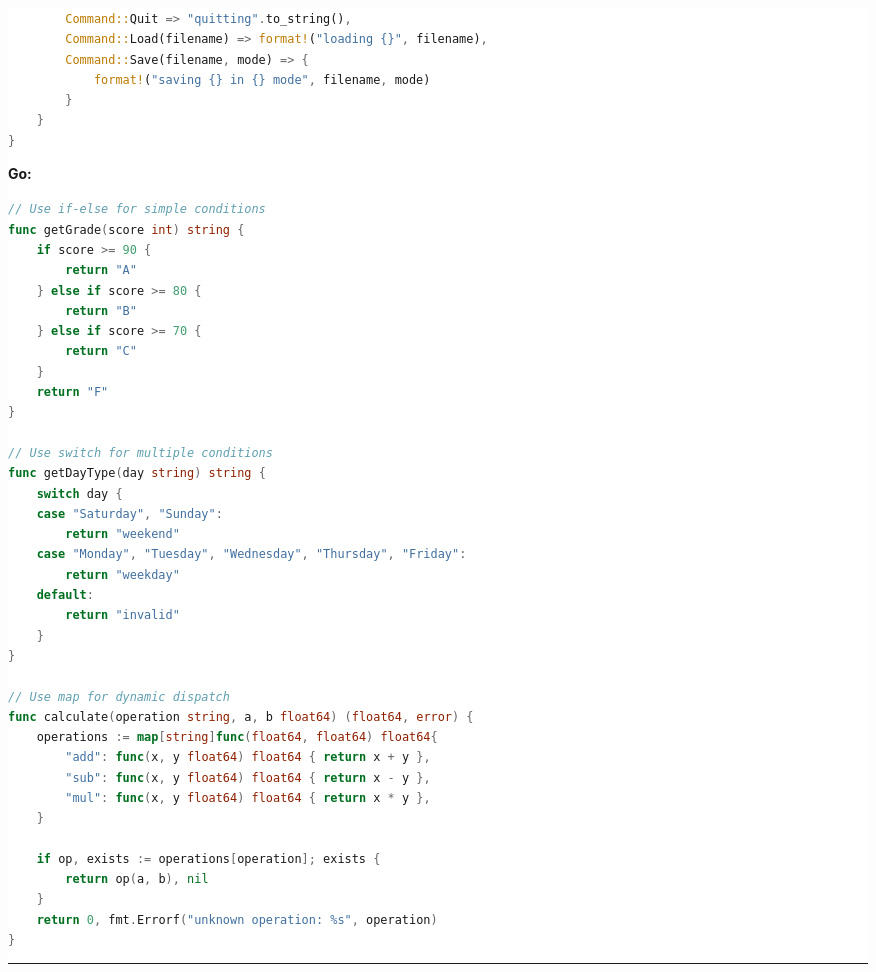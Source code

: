 ```rust
        Command::Quit => "quitting".to_string(),
        Command::Load(filename) => format!("loading {}", filename),
        Command::Save(filename, mode) => {
            format!("saving {} in {} mode", filename, mode)
        }
    }
}
```

**Go:**
```go
// Use if-else for simple conditions
func getGrade(score int) string {
    if score >= 90 {
        return "A"
    } else if score >= 80 {
        return "B"
    } else if score >= 70 {
        return "C"
    }
    return "F"
}

// Use switch for multiple conditions
func getDayType(day string) string {
    switch day {
    case "Saturday", "Sunday":
        return "weekend"
    case "Monday", "Tuesday", "Wednesday", "Thursday", "Friday":
        return "weekday"
    default:
        return "invalid"
    }
}

// Use map for dynamic dispatch
func calculate(operation string, a, b float64) (float64, error) {
    operations := map[string]func(float64, float64) float64{
        "add": func(x, y float64) float64 { return x + y },
        "sub": func(x, y float64) float64 { return x - y },
        "mul": func(x, y float64) float64 { return x * y },
    }
    
    if op, exists := operations[operation]; exists {
        return op(a, b), nil
    }
    return 0, fmt.Errorf("unknown operation: %s", operation)
}
```

---
